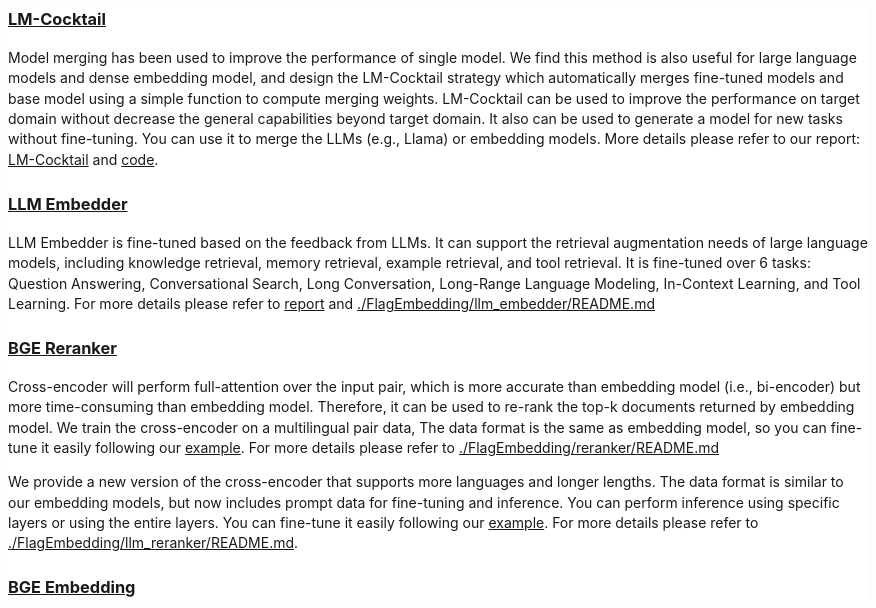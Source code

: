 
### [LM-Cocktail](https://github.com/FlagOpen/FlagEmbedding/tree/master/LM_Cocktail)

Model merging has been used to improve the performance of single model. 
We find this method is also useful for large language models and dense embedding model, 
and design the LM-Cocktail strategy which automatically merges fine-tuned models and base model using a simple function to compute merging weights.
LM-Cocktail can be used to improve the performance on target domain without decrease 
the general capabilities beyond target domain.
It also can be used to generate a model for new tasks without fine-tuning.
You can use it to merge the LLMs (e.g., Llama) or embedding models.
More details please refer to our report: [LM-Cocktail](https://arxiv.org/abs/2311.13534) and [code](https://github.com/FlagOpen/FlagEmbedding/tree/master/LM_Cocktail).



### [LLM Embedder](https://github.com/FlagOpen/FlagEmbedding/tree/master/FlagEmbedding/llm_embedder) 

LLM Embedder is fine-tuned based on the feedback from LLMs. 
It can support the retrieval augmentation needs of large language models, including knowledge retrieval, memory retrieval, example retrieval, and tool retrieval. 
It is fine-tuned over 6 tasks: Question Answering, Conversational Search, Long Conversation, 
Long-Range Language Modeling, In-Context Learning, and Tool Learning.
For more details please refer to [report](https://arxiv.org/abs/2310.07554) and [./FlagEmbedding/llm_embedder/README.md](https://github.com/FlagOpen/FlagEmbedding/tree/master/FlagEmbedding/llm_embedder)


### [BGE Reranker](https://github.com/FlagOpen/FlagEmbedding/tree/master/FlagEmbedding/reranker)

Cross-encoder will perform full-attention over the input pair,
which is more accurate than embedding model (i.e., bi-encoder) but more time-consuming than embedding model.
Therefore, it can be used to re-rank the top-k documents returned by embedding model.
We train the cross-encoder on a multilingual pair data, 
The data format is the same as embedding model, so you can fine-tune it easily following our [example](https://github.com/FlagOpen/FlagEmbedding/tree/master/examples/reranker). 
For more details please refer to [./FlagEmbedding/reranker/README.md](https://github.com/FlagOpen/FlagEmbedding/tree/master/FlagEmbedding/reranker)



We provide a new version of the cross-encoder that supports more languages and longer lengths. The data format is similar to our embedding models, but now includes prompt data for fine-tuning and inference. You can perform inference using specific layers or using the entire layers. You can fine-tune it easily following our [example](https://github.com/FlagOpen/FlagEmbedding/tree/master/FlagEmbedding/llm_reranker#fine-tune).
For more details please refer to [./FlagEmbedding/llm_reranker/README.md](https://github.com/FlagOpen/FlagEmbedding/tree/master/FlagEmbedding/llm_reranker).

### [BGE Embedding](https://github.com/FlagOpen/FlagEmbedding/tree/master/FlagEmbedding/baai_general_embedding) 
